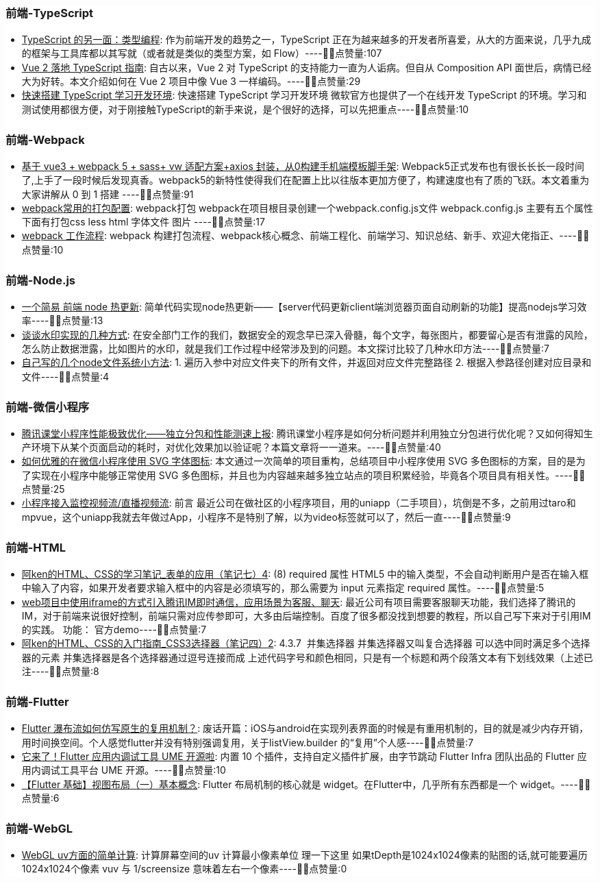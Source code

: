 ### 前端-TypeScript 
- [TypeScript 的另一面：类型编程](https://juejin.cn/post/6989796543880495135): 作为前端开发的趋势之一，TypeScript 正在为越来越多的开发者所喜爱，从大的方面来说，几乎九成的框架与工具库都以其写就（或者就是类似的类型方案，如 Flow）----👍🏻点赞量:107 
- [Vue 2 落地 TypeScript 指南](https://juejin.cn/post/6990543774552162340): 自古以来，Vue 2 对 TypeScript 的支持能力一直为人诟病。但自从 Composition API 面世后，病情已经大为好转。本文介绍如何在 Vue 2 项目中像 Vue 3 一样编码。----👍🏻点赞量:29 
- [快速搭建 TypeScript 学习开发环境](https://juejin.cn/post/6989859410021449759): 快速搭建 TypeScript 学习开发环境 微软官方也提供了一个在线开发 TypeScript 的环境。学习和测试使用都很方便，对于刚接触TypeScript的新手来说，是个很好的选择，可以先把重点----👍🏻点赞量:10 

### 前端-Webpack 
- [基于 vue3 + webpack 5 + sass+ vw 适配方案+axios 封装，从0构建手机端模板脚手架](https://juejin.cn/post/6989973871663251487): Webpack5正式发布也有很长长长一段时间了,上手了一段时候后发现真香。webpack5的新特性使得我们在配置上比以往版本更加方便了，构建速度也有了质的飞跃。本文着重为大家讲解从 0 到 1 搭建 ----👍🏻点赞量:91 
- [webpack常用的打包配置](https://juejin.cn/post/6989129270744481829): webpack打包 webpack在项目根目录创建一个webpack.config.js文件 webpack.config.js 主要有五个属性 下面有打包css less html 字体文件 图片 ----👍🏻点赞量:17 
- [webpack 工作流程](https://juejin.cn/post/6988895405404586020): webpack 构建打包流程、webpack核心概念、前端工程化、前端学习、知识总结、新手、欢迎大佬指正、----👍🏻点赞量:10 

### 前端-Node.js 
- [一个简易 前端 node 热更新](https://juejin.cn/post/6989160892961128485): 简单代码实现node热更新——【server代码更新client端浏览器页面自动刷新的功能】提高nodejs学习效率----👍🏻点赞量:13 
- [谈谈水印实现的几种方式](https://juejin.cn/post/6990301130387374116): 在安全部门工作的我们，数据安全的观念早已深入骨髓，每个文字，每张图片，都要留心是否有泄露的风险，怎么防止数据泄露，比如图片的水印，就是我们工作过程中经常涉及到的问题。本文探讨比较了几种水印方法----👍🏻点赞量:7 
- [自己写的几个node文件系统小方法](https://juejin.cn/post/6990623837700227108): 1. 遍历入参中对应文件夹下的所有文件，并返回对应文件完整路径 2. 根据入参路径创建对应目录和文件----👍🏻点赞量:4 

### 前端-微信小程序 
- [腾讯课堂小程序性能极致优化——独立分包和性能测速上报](https://juejin.cn/post/6989244664561811469): 腾讯课堂小程序是如何分析问题并利用独立分包进行优化呢？又如何得知生产环境下从某个页面启动的耗时，对优化效果加以验证呢？本篇文章将一一道来。----👍🏻点赞量:40 
- [如何优雅的在微信小程序使用 SVG 字体图标](https://juejin.cn/post/6989620511579832328): 本文通过一次简单的项目重构，总结项目中小程序使用 SVG 多色图标的方案，目的是为了实现在小程序中能够正常使用 SVG 多色图标，并且也为内容越来越多独立站点的项目积累经验，毕竟各个项目具有相关性。----👍🏻点赞量:25 
- [小程序接入监控视频流/直播视频流](https://juejin.cn/post/6989057417791143973): 前言 最近公司在做社区的小程序项目，用的uniapp（二手项目），坑倒是不多，之前用过taro和mpvue，这个uniapp我就去年做过App，小程序不是特别了解，以为video标签就可以了，然后一直----👍🏻点赞量:9 

### 前端-HTML 
- [阿ken的HTML、CSS的学习笔记_表单的应用（笔记七）4](https://juejin.cn/post/6990210258157174814): (8) required 属性 HTML5 中的输入类型，不会自动判断用户是否在输入框中输入了内容，如果开发者要求输入框中的内容是必须填写的，那么需要为 input 元素指定 required 属性。----👍🏻点赞量:5 
- [web项目中使用iframe的方式引入腾讯IM即时通信，应用场景为客服、聊天](https://juejin.cn/post/6989446345530867720): 最近公司有项目需要客服聊天功能，我们选择了腾讯的IM，对于前端来说很好控制，前端只需对应传参即可，大多由后端控制。百度了很多都没找到想要的教程，所以自己写下来对于引用IM的实践。 功能： 官方demo----👍🏻点赞量:7 
- [阿ken的HTML、CSS的入门指南_CSS3选择器（笔记四）2](https://juejin.cn/post/6989287710351425543): 4.3.7  并集选择器 并集选择器又叫复合选择器 可以选中同时满足多个选择器的元素 并集选择器是各个选择器通过逗号连接而成 上述代码字号和颜色相同，只是有一个标题和两个段落文本有下划线效果（上述已注----👍🏻点赞量:8 

### 前端-Flutter 
- [Flutter 瀑布流如何仿写原生的复用机制？](https://juejin.cn/post/6989900968842231838): 废话开篇：iOS与android在实现列表界面的时候是有重用机制的，目的就是减少内存开销，用时间换空间。个人感觉flutter并没有特别强调复用，关于listView.builder 的“复用”个人感----👍🏻点赞量:7 
- [它来了！Flutter 应用内调试工具 UME 开源啦](https://juejin.cn/post/6989498770253676552): 内置 10 个插件，支持自定义插件扩展，由字节跳动 Flutter Infra 团队出品的 Flutter 应用内调试工具平台 UME 开源。----👍🏻点赞量:10 
- [【Flutter 基础】视图布局（一）基本概念](https://juejin.cn/post/6989793701262262279): Flutter 布局机制的核心就是 widget。在Flutter中，几乎所有东西都是一个 widget。----👍🏻点赞量:6 

### 前端-WebGL 
- [WebGL uv方面的简单计算](https://juejin.cn/post/6990232859898298404): 计算屏幕空间的uv 计算最小像素单位 理一下这里 如果tDepth是1024x1024像素的贴图的话,就可能要遍历1024x1024个像素 vuv 与 1/screensize 意味着左右一个像素----👍🏻点赞量:0 
